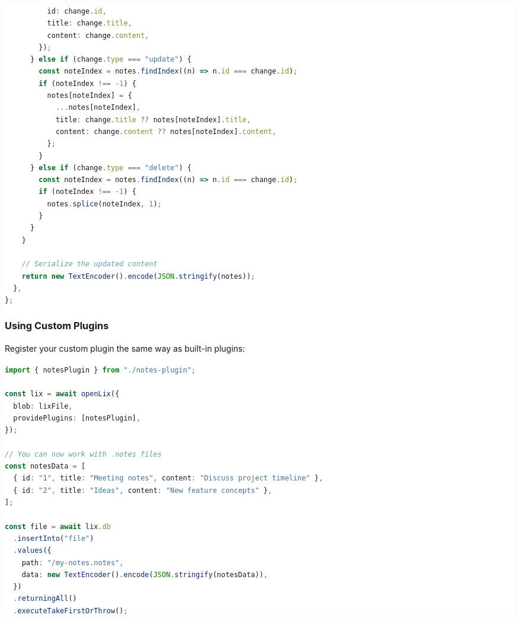 ```typescript
          id: change.id,
          title: change.title,
          content: change.content,
        });
      } else if (change.type === "update") {
        const noteIndex = notes.findIndex((n) => n.id === change.id);
        if (noteIndex !== -1) {
          notes[noteIndex] = {
            ...notes[noteIndex],
            title: change.title ?? notes[noteIndex].title,
            content: change.content ?? notes[noteIndex].content,
          };
        }
      } else if (change.type === "delete") {
        const noteIndex = notes.findIndex((n) => n.id === change.id);
        if (noteIndex !== -1) {
          notes.splice(noteIndex, 1);
        }
      }
    }

    // Serialize the updated content
    return new TextEncoder().encode(JSON.stringify(notes));
  },
};
```

### Using Custom Plugins

Register your custom plugin the same way as built-in plugins:

```typescript
import { notesPlugin } from "./notes-plugin";

const lix = await openLix({
  blob: lixFile,
  providePlugins: [notesPlugin],
});

// You can now work with .notes files
const notesData = [
  { id: "1", title: "Meeting notes", content: "Discuss project timeline" },
  { id: "2", title: "Ideas", content: "New feature concepts" },
];

const file = await lix.db
  .insertInto("file")
  .values({
    path: "/my-notes.notes",
    data: new TextEncoder().encode(JSON.stringify(notesData)),
  })
  .returningAll()
  .executeTakeFirstOrThrow();
```
